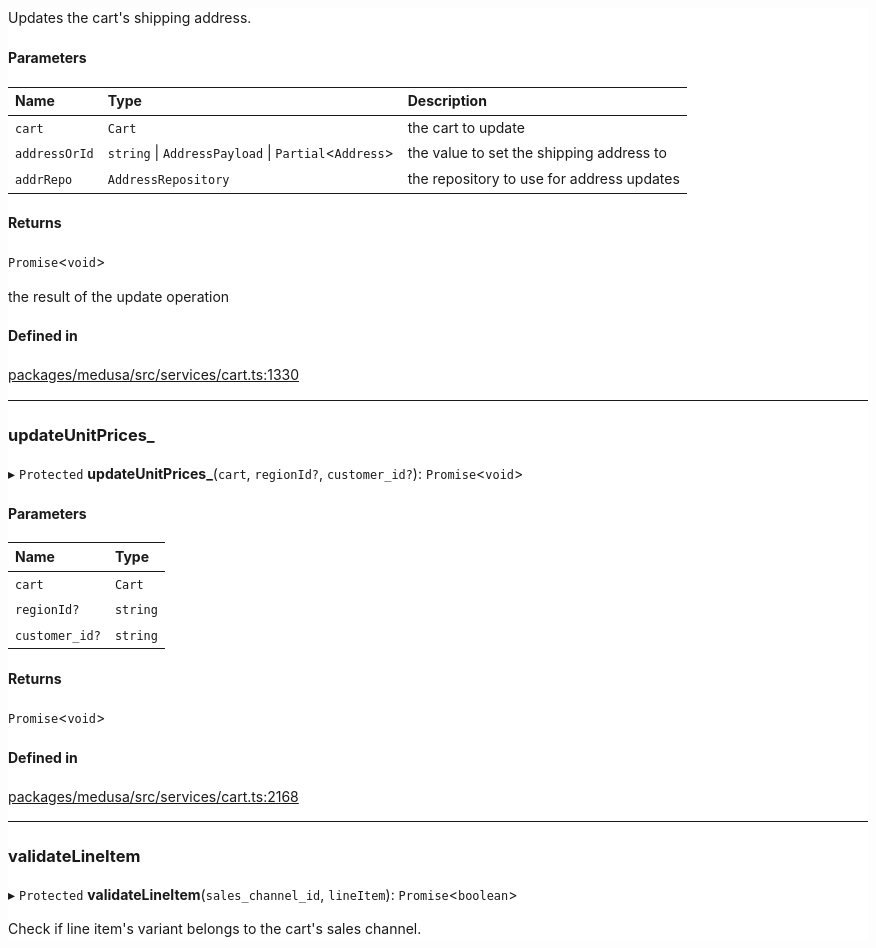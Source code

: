 Updates the cart's shipping address.

#### Parameters

| Name | Type | Description |
| :------ | :------ | :------ |
| `cart` | `Cart` | the cart to update |
| `addressOrId` | `string` \| `AddressPayload` \| `Partial`<`Address`\> | the value to set the shipping address to |
| `addrRepo` | `AddressRepository` | the repository to use for address updates |

#### Returns

`Promise`<`void`\>

the result of the update operation

#### Defined in

[packages/medusa/src/services/cart.ts:1330](https://github.com/hasahmad/medusa/blob/cf8962474/packages/medusa/src/services/cart.ts#L1330)

___

### updateUnitPrices\_

▸ `Protected` **updateUnitPrices_**(`cart`, `regionId?`, `customer_id?`): `Promise`<`void`\>

#### Parameters

| Name | Type |
| :------ | :------ |
| `cart` | `Cart` |
| `regionId?` | `string` |
| `customer_id?` | `string` |

#### Returns

`Promise`<`void`\>

#### Defined in

[packages/medusa/src/services/cart.ts:2168](https://github.com/hasahmad/medusa/blob/cf8962474/packages/medusa/src/services/cart.ts#L2168)

___

### validateLineItem

▸ `Protected` **validateLineItem**(`sales_channel_id`, `lineItem`): `Promise`<`boolean`\>

Check if line item's variant belongs to the cart's sales channel.
